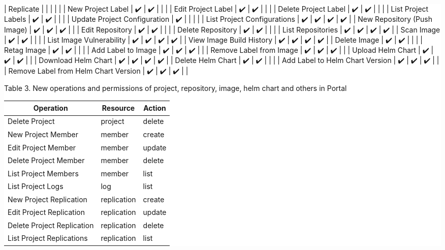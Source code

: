 | Replicate                            |  |  |  |  |
| New Project Label                    | :heavy_check_mark: | :heavy_check_mark: |  |  |
| Edit Project Label                   | :heavy_check_mark: | :heavy_check_mark: |           |  |
| Delete Project Label                 | :heavy_check_mark: | :heavy_check_mark: |           |  |
| List Project Labels                  | :heavy_check_mark: | :heavy_check_mark: |           |       |
| Update Project Configuration         | :heavy_check_mark: |  |           |       |
| List Project Configurations          | :heavy_check_mark: | :heavy_check_mark: | :heavy_check_mark: | :heavy_check_mark: |
| New Repository (Push Image)          | :heavy_check_mark: | :heavy_check_mark: | :heavy_check_mark: |  |
| Edit Repository                      | :heavy_check_mark: | :heavy_check_mark: |           |       |
| Delete Repository                    | :heavy_check_mark: | :heavy_check_mark: |  |  |
| List Repositories                    | :heavy_check_mark: | :heavy_check_mark: | :heavy_check_mark: | :heavy_check_mark: |
| Scan Image                           | :heavy_check_mark: | :heavy_check_mark: |  |       |
| List Image Vulnerability             | :heavy_check_mark: | :heavy_check_mark: | :heavy_check_mark: | :heavy_check_mark: |
| View Image Build History             | :heavy_check_mark: | :heavy_check_mark: | :heavy_check_mark: | :heavy_check_mark: |
| Delete Image                         | :heavy_check_mark: | :heavy_check_mark: |           |       |
| Retag Image                          | :heavy_check_mark: | :heavy_check_mark: |           |       |
| Add Label to Image                   | :heavy_check_mark: | :heavy_check_mark: | :heavy_check_mark: |       |
| Remove Label from Image              | :heavy_check_mark: | :heavy_check_mark: | :heavy_check_mark: |       |
| Upload Helm Chart                    | :heavy_check_mark: | :heavy_check_mark: | :heavy_check_mark: |       |
| Download Helm Chart                  | :heavy_check_mark: | :heavy_check_mark: | :heavy_check_mark: | :heavy_check_mark: |
| Delete Helm Chart                    | :heavy_check_mark: | :heavy_check_mark: |           |       |
| Add Label to Helm Chart Version      | :heavy_check_mark: | :heavy_check_mark: | :heavy_check_mark: |       |
| Remove Label from Helm Chart Version | :heavy_check_mark: | :heavy_check_mark: | :heavy_check_mark: |       |

Table 3. New operations and permissions of project, repository, image, helm chart and others in Portal




| Operation                            | Resource           | Action |
| ------------------------------------ | ----- | ----- |
| Delete Project                       | project | delete |
| New Project Member                   | member | create |
| Edit Project Member                  | member | update |
| Delete Project Member                | member | delete |
| List Project Members                 | member | list |
| List Project Logs                    | log | list |
| New Project Replication              | replication | create |
| Edit Project Replication             | replication | update |
| Delete Project Replication           | replication | delete |
| List Project Replications            | replication | list |